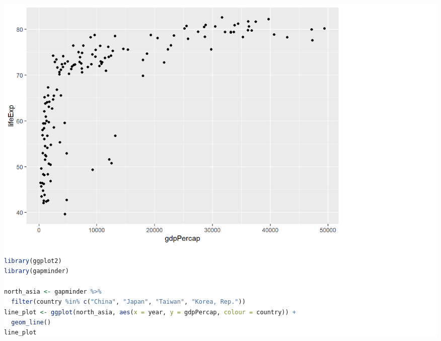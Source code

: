 <img src="202402211401-R_files/figure-html/unnamed-chunk-19-1.png" width="672" />


```r
library(ggplot2)
library(gapminder)

north_asia <- gapminder %>%
  filter(country %in% c("China", "Japan", "Taiwan", "Korea, Rep."))
line_plot <- ggplot(north_asia, aes(x = year, y = gdpPercap, colour = country)) +
  geom_line()
line_plot
```
